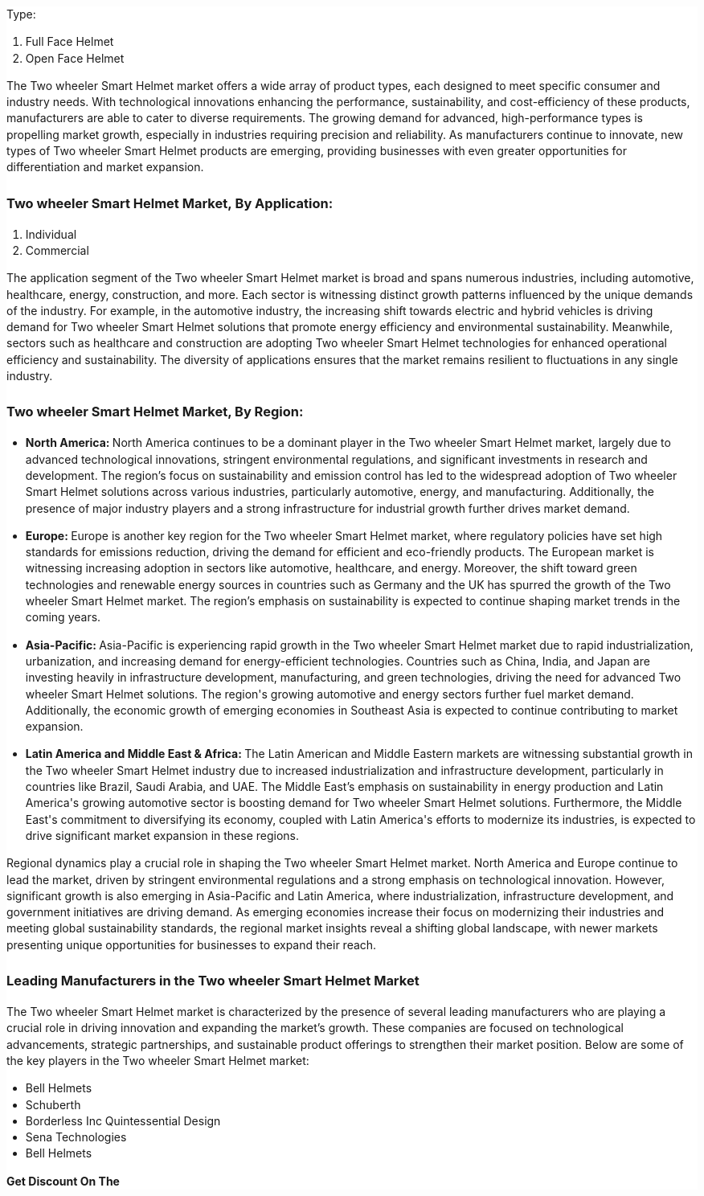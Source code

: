 Type:<br /></strong></h3><ol><li>Full Face Helmet<li> Open Face Helmet</li></ol><p>The Two wheeler Smart Helmet market offers a wide array of product types, each designed to meet specific consumer and industry needs. With technological innovations enhancing the performance, sustainability, and cost-efficiency of these products, manufacturers are able to cater to diverse requirements. The growing demand for advanced, high-performance types is propelling market growth, especially in industries requiring precision and reliability. As manufacturers continue to innovate, new types of Two wheeler Smart Helmet products are emerging, providing businesses with even greater opportunities for differentiation and market expansion.</p><h3>Two wheeler Smart Helmet Market,&nbsp;By Application:</h3><ol><li>Individual<li> Commercial</li></ol><p>The application segment of the Two wheeler Smart Helmet market is broad and spans numerous industries, including automotive, healthcare, energy, construction, and more. Each sector is witnessing distinct growth patterns influenced by the unique demands of the industry. For example, in the automotive industry, the increasing shift towards electric and hybrid vehicles is driving demand for Two wheeler Smart Helmet solutions that promote energy efficiency and environmental sustainability. Meanwhile, sectors such as healthcare and construction are adopting Two wheeler Smart Helmet technologies for enhanced operational efficiency and sustainability. The diversity of applications ensures that the market remains resilient to fluctuations in any single industry.</p><h3>Two wheeler Smart Helmet Market, By Region:</h3><ul><li><p><strong>North America:&nbsp;</strong>North America continues to be a dominant player in the Two wheeler Smart Helmet market, largely due to advanced technological innovations, stringent environmental regulations, and significant investments in research and development. The region&rsquo;s focus on sustainability and emission control has led to the widespread adoption of Two wheeler Smart Helmet solutions across various industries, particularly automotive, energy, and manufacturing. Additionally, the presence of major industry players and a strong infrastructure for industrial growth further drives market demand.</p></li><li><p><strong><strong>Europe:&nbsp;</strong></strong>Europe is another key region for the Two wheeler Smart Helmet market, where regulatory policies have set high standards for emissions reduction, driving the demand for efficient and eco-friendly products. The European market is witnessing increasing adoption in sectors like automotive, healthcare, and energy. Moreover, the shift toward green technologies and renewable energy sources in countries such as Germany and the UK has spurred the growth of the Two wheeler Smart Helmet market. The region&rsquo;s emphasis on sustainability is expected to continue shaping market trends in the coming years.</p></li><li><p><strong><strong>Asia-Pacific:&nbsp;</strong></strong>Asia-Pacific is experiencing rapid growth in the Two wheeler Smart Helmet market due to rapid industrialization, urbanization, and increasing demand for energy-efficient technologies. Countries such as China, India, and Japan are investing heavily in infrastructure development, manufacturing, and green technologies, driving the need for advanced Two wheeler Smart Helmet solutions. The region's growing automotive and energy sectors further fuel market demand. Additionally, the economic growth of emerging economies in Southeast Asia is expected to continue contributing to market expansion.</p></li><li><p><strong><strong>Latin America and Middle East &amp; Africa:&nbsp;</strong></strong>The Latin American and Middle Eastern markets are witnessing substantial growth in the Two wheeler Smart Helmet industry due to increased industrialization and infrastructure development, particularly in countries like Brazil, Saudi Arabia, and UAE. The Middle East&rsquo;s emphasis on sustainability in energy production and Latin America's growing automotive sector is boosting demand for Two wheeler Smart Helmet solutions. Furthermore, the Middle East's commitment to diversifying its economy, coupled with Latin America's efforts to modernize its industries, is expected to drive significant market expansion in these regions.</p></li></ul><p>Regional dynamics play a crucial role in shaping the Two wheeler Smart Helmet market. North America and Europe continue to lead the market, driven by stringent environmental regulations and a strong emphasis on technological innovation. However, significant growth is also emerging in Asia-Pacific and Latin America, where industrialization, infrastructure development, and government initiatives are driving demand. As emerging economies increase their focus on modernizing their industries and meeting global sustainability standards, the regional market insights reveal a shifting global landscape, with newer markets presenting unique opportunities for businesses to expand their reach.</p><h3><strong>Leading Manufacturers in the Two wheeler Smart Helmet Market</strong></h3><p>The Two wheeler Smart Helmet market is characterized by the presence of several leading manufacturers who are playing a crucial role in driving innovation and expanding the market&rsquo;s growth. These companies are focused on technological advancements, strategic partnerships, and sustainable product offerings to strengthen their market position. Below are some of the key players in the Two wheeler Smart Helmet market:</p></div><div class="article-main__content" data-test-id="publishing-text-block"><ul><li><span class="">Bell Helmets<li> Schuberth<li> Borderless Inc Quintessential Design<li> Sena Technologies<li> Bell Helmets</span></li></ul></div><div class="article-main__content" data-test-id="publishing-text-block"><p><span class="font-[700]"><strong>Get Discount On The